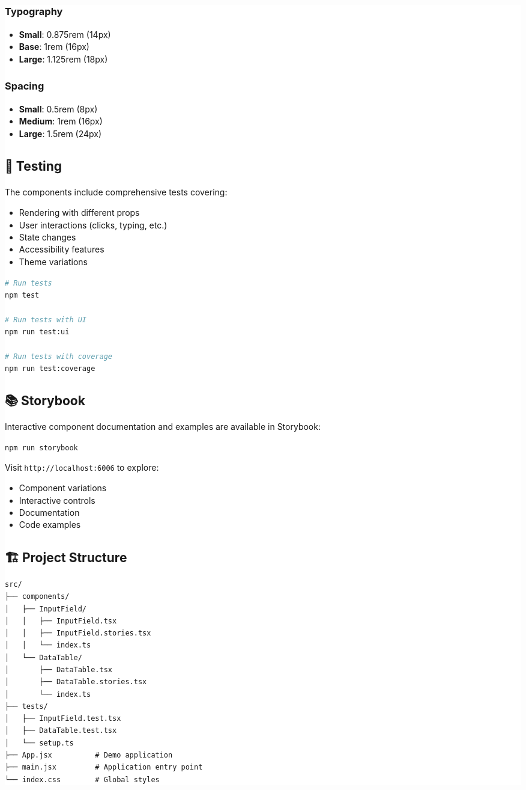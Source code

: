 ### Typography
- **Small**: 0.875rem (14px)
- **Base**: 1rem (16px)
- **Large**: 1.125rem (18px)

### Spacing
- **Small**: 0.5rem (8px)
- **Medium**: 1rem (16px)
- **Large**: 1.5rem (24px)

## 🧪 Testing

The components include comprehensive tests covering:
- Rendering with different props
- User interactions (clicks, typing, etc.)
- State changes
- Accessibility features
- Theme variations

```bash
# Run tests
npm test

# Run tests with UI
npm run test:ui

# Run tests with coverage
npm run test:coverage
```

## 📚 Storybook

Interactive component documentation and examples are available in Storybook:

```bash
npm run storybook
```

Visit `http://localhost:6006` to explore:
- Component variations
- Interactive controls
- Documentation
- Code examples

## 🏗️ Project Structure

```
src/
├── components/
│   ├── InputField/
│   │   ├── InputField.tsx
│   │   ├── InputField.stories.tsx
│   │   └── index.ts
│   └── DataTable/
│       ├── DataTable.tsx
│       ├── DataTable.stories.tsx
│       └── index.ts
├── tests/
│   ├── InputField.test.tsx
│   ├── DataTable.test.tsx
│   └── setup.ts
├── App.jsx          # Demo application
├── main.jsx         # Application entry point
└── index.css        # Global styles
```